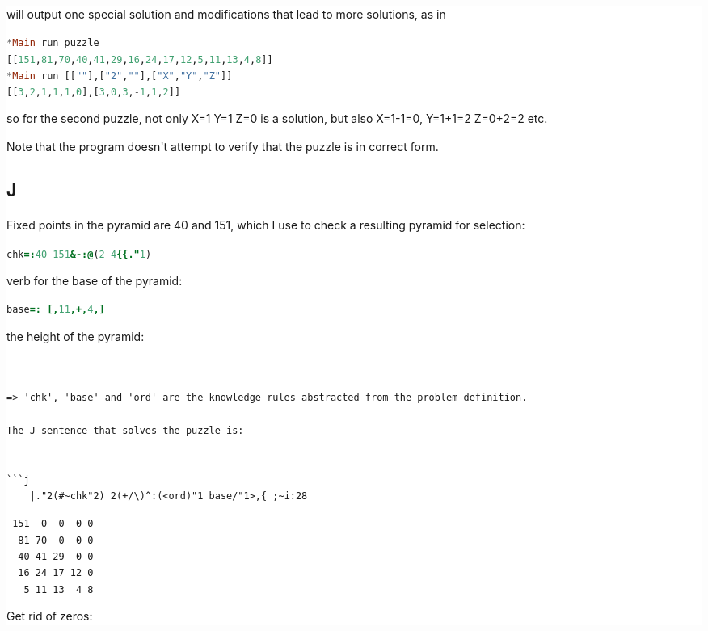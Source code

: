 
will output one special solution and modifications that lead to more solutions, as in


```haskell
*Main run puzzle
[[151,81,70,40,41,29,16,24,17,12,5,11,13,4,8]]
*Main run [[""],["2",""],["X","Y","Z"]]
[[3,2,1,1,1,0],[3,0,3,-1,1,2]]
```


so for the second puzzle, not only X=1 Y=1 Z=0 is a solution, 
but also X=1-1=0, Y=1+1=2 Z=0+2=2 etc.

Note that the program doesn't attempt to verify that the puzzle is in correct form.


## J


Fixed points in the pyramid are 40 and 151, which I use to check a resulting pyramid for selection:


```j
chk=:40 151&-:@(2 4{{."1)
```


verb for the base of the pyramid:


```j
base=: [,11,+,4,]
```


the height of the pyramid:


```j>ord=:5</lang


=> 'chk', 'base' and 'ord' are the knowledge rules abstracted from the problem definition.

The J-sentence that solves the puzzle is:


```j
    |."2(#~chk"2) 2(+/\)^:(<ord)"1 base/"1>,{ ;~i:28
```


```txt
 151  0  0  0 0
  81 70  0  0 0
  40 41 29  0 0
  16 24 17 12 0
   5 11 13  4 8
```

 
Get rid of zeros:
 